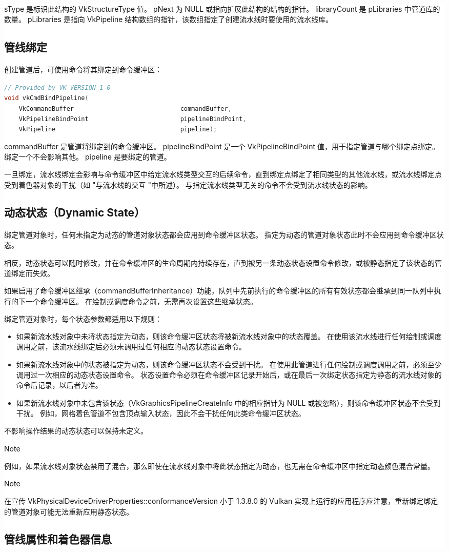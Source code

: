 sType 是标识此结构的 VkStructureType 值。
pNext 为 NULL 或指向扩展此结构的结构的指针。
libraryCount 是 pLibraries 中管道库的数量。
pLibraries 是指向 VkPipeline 结构数组的指针，该数组指定了创建流水线时要使用的流水线库。

## 管线绑定

创建管道后，可使用命令将其绑定到命令缓冲区：

```cpp
// Provided by VK_VERSION_1_0
void vkCmdBindPipeline(
    VkCommandBuffer                             commandBuffer,
    VkPipelineBindPoint                         pipelineBindPoint,
    VkPipeline                                  pipeline);
```

commandBuffer 是管道将绑定到的命令缓冲区。
pipelineBindPoint 是一个 VkPipelineBindPoint 值，用于指定管道与哪个绑定点绑定。 绑定一个不会影响其他。
pipeline 是要绑定的管道。

一旦绑定，流水线绑定会影响与命令缓冲区中给定流水线类型交互的后续命令，直到绑定点绑定了相同类型的其他流水线，或流水线绑定点受到着色器对象的干扰（如 "与流水线的交互 "中所述）。 与指定流水线类型无关的命令不会受到流水线状态的影响。

## 动态状态（Dynamic State）

绑定管道对象时，任何未指定为动态的管道对象状态都会应用到命令缓冲区状态。 指定为动态的管道对象状态此时不会应用到命令缓冲区状态。

相反，动态状态可以随时修改，并在命令缓冲区的生命周期内持续存在，直到被另一条动态状态设置命令修改，或被静态指定了该状态的管道绑定而失效。

如果启用了命令缓冲区继承（commandBufferInheritance）功能，队列中先前执行的命令缓冲区的所有有效状态都会继承到同一队列中执行的下一个命令缓冲区。 在绘制或调度命令之前，无需再次设置这些继承状态。

绑定管道对象时，每个状态参数都适用以下规则：

- 如果新流水线对象中未将状态指定为动态，则该命令缓冲区状态将被新流水线对象中的状态覆盖。 在使用该流水线进行任何绘制或调度调用之前，该流水线绑定后必须未调用过任何相应的动态状态设置命令。

- 如果新流水线对象中的状态被指定为动态，则该命令缓冲区状态不会受到干扰。 在使用此管道进行任何绘制或调度调用之前，必须至少调用过一次相应的动态状态设置命令。 状态设置命令必须在命令缓冲区记录开始后，或在最后一次绑定状态指定为静态的流水线对象的命令后记录，以后者为准。

- 如果新流水线对象中未包含该状态（VkGraphicsPipelineCreateInfo 中的相应指针为 NULL 或被忽略），则该命令缓冲区状态不会受到干扰。 例如，网格着色管道不包含顶点输入状态，因此不会干扰任何此类命令缓冲区状态。

不影响操作结果的动态状态可以保持未定义。

> [!note]
> 例如，如果流水线对象状态禁用了混合，那么即使在流水线对象中将此状态指定为动态，也无需在命令缓冲区中指定动态颜色混合常量。

> [!note]
> 在宣传 VkPhysicalDeviceDriverProperties::conformanceVersion 小于 1.3.8.0 的 Vulkan 实现上运行的应用程序应注意，重新绑定绑定的管道对象可能无法重新应用静态状态。

## 管线属性和着色器信息
